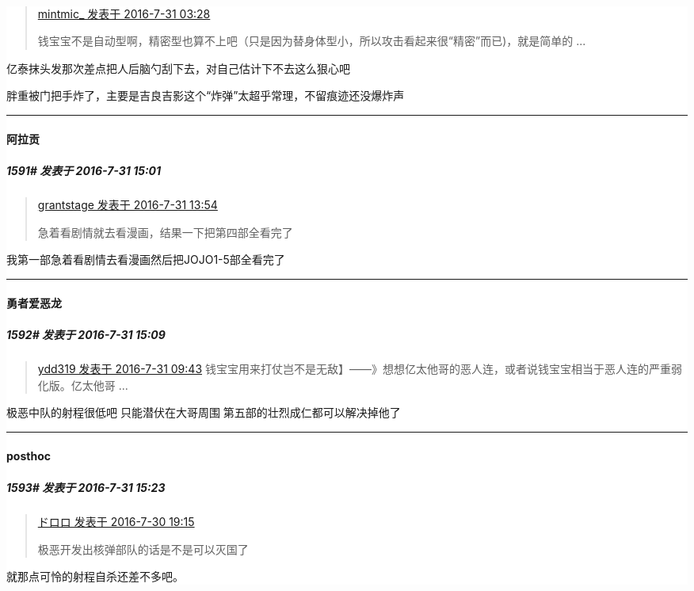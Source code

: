

<blockquote><a href="httphttps://bbs.saraba1st.com/2b/forum.php?mod=redirect&amp;goto=findpost&amp;pid=33118821&amp;ptid=1243404" target="_blank">mintmic_ 发表于 2016-7-31 03:28</a>

钱宝宝不是自动型啊，精密型也算不上吧（只是因为替身体型小，所以攻击看起来很“精密”而已)，就是简单的 ...</blockquote>
亿泰抹头发那次差点把人后脑勺刮下去，对自己估计下不去这么狠心吧


胖重被门把手炸了，主要是吉良吉影这个“炸弹”太超乎常理，不留痕迹还没爆炸声







-----

####  阿拉贡  
##### 1591#       发表于 2016-7-31 15:01



<blockquote><a href="httphttps://bbs.saraba1st.com/2b/forum.php?mod=redirect&amp;goto=findpost&amp;pid=33121765&amp;ptid=1243404" target="_blank">grantstage 发表于 2016-7-31 13:54</a>

急着看剧情就去看漫画，结果一下把第四部全看完了</blockquote>
我第一部急着看剧情去看漫画然后把JOJO1-5部全看完了







-----

####  勇者爱恶龙  
##### 1592#       发表于 2016-7-31 15:09



<blockquote><a href="httphttps://bbs.saraba1st.com/2b/forum.php?mod=redirect&amp;amp;goto=findpost&amp;amp;pid=33119651&amp;amp;ptid=1243404" target="_blank">ydd319 发表于 2016-7-31 09:43</a>
钱宝宝用来打仗岂不是无敌】——》想想亿太他哥的恶人连，或者说钱宝宝相当于恶人连的严重弱化版。亿太他哥 ...</blockquote>
极恶中队的射程很低吧 只能潜伏在大哥周围 第五部的壮烈成仁都可以解决掉他了







-----

####  posthoc  
##### 1593#       发表于 2016-7-31 15:23



<blockquote><a href="httphttps://bbs.saraba1st.com/2b/forum.php?mod=redirect&amp;goto=findpost&amp;pid=33120283&amp;ptid=1243404" target="_blank">ドロロ 发表于 2016-7-30 19:15</a>

极恶开发出核弹部队的话是不是可以灭国了</blockquote>
就那点可怜的射程自杀还差不多吧。
